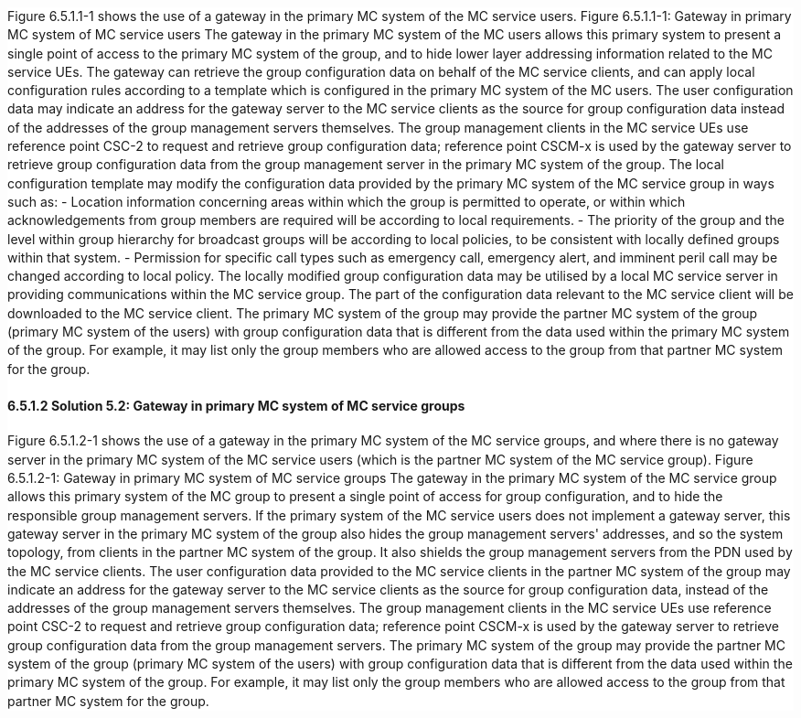Figure 6.5.1.1-1 shows the use of a gateway in the primary MC system of the MC
service users.
Figure 6.5.1.1-1: Gateway in primary MC system of MC service users
The gateway in the primary MC system of the MC users allows this primary
system to present a single point of access to the primary MC system of the
group, and to hide lower layer addressing information related to the MC
service UEs. The gateway can retrieve the group configuration data on behalf
of the MC service clients, and can apply local configuration rules according
to a template which is configured in the primary MC system of the MC users.
The user configuration data may indicate an address for the gateway server to
the MC service clients as the source for group configuration data instead of
the addresses of the group management servers themselves. The group management
clients in the MC service UEs use reference point CSC-2 to request and
retrieve group configuration data; reference point CSCM-x is used by the
gateway server to retrieve group configuration data from the group management
server in the primary MC system of the group.
The local configuration template may modify the configuration data provided by
the primary MC system of the MC service group in ways such as:
\- Location information concerning areas within which the group is permitted
to operate, or within which acknowledgements from group members are required
will be according to local requirements.
\- The priority of the group and the level within group hierarchy for
broadcast groups will be according to local policies, to be consistent with
locally defined groups within that system.
\- Permission for specific call types such as emergency call, emergency alert,
and imminent peril call may be changed according to local policy.
The locally modified group configuration data may be utilised by a local MC
service server in providing communications within the MC service group. The
part of the configuration data relevant to the MC service client will be
downloaded to the MC service client.
The primary MC system of the group may provide the partner MC system of the
group (primary MC system of the users) with group configuration data that is
different from the data used within the primary MC system of the group. For
example, it may list only the group members who are allowed access to the
group from that partner MC system for the group.
#### 6.5.1.2 Solution 5.2: Gateway in primary MC system of MC service groups
Figure 6.5.1.2-1 shows the use of a gateway in the primary MC system of the MC
service groups, and where there is no gateway server in the primary MC system
of the MC service users (which is the partner MC system of the MC service
group).
Figure 6.5.1.2-1: Gateway in primary MC system of MC service groups
The gateway in the primary MC system of the MC service group allows this
primary system of the MC group to present a single point of access for group
configuration, and to hide the responsible group management servers. If the
primary system of the MC service users does not implement a gateway server,
this gateway server in the primary MC system of the group also hides the group
management servers\' addresses, and so the system topology, from clients in
the partner MC system of the group. It also shields the group management
servers from the PDN used by the MC service clients.
The user configuration data provided to the MC service clients in the partner
MC system of the group may indicate an address for the gateway server to the
MC service clients as the source for group configuration data, instead of the
addresses of the group management servers themselves. The group management
clients in the MC service UEs use reference point CSC-2 to request and
retrieve group configuration data; reference point CSCM-x is used by the
gateway server to retrieve group configuration data from the group management
servers.
The primary MC system of the group may provide the partner MC system of the
group (primary MC system of the users) with group configuration data that is
different from the data used within the primary MC system of the group. For
example, it may list only the group members who are allowed access to the
group from that partner MC system for the group.